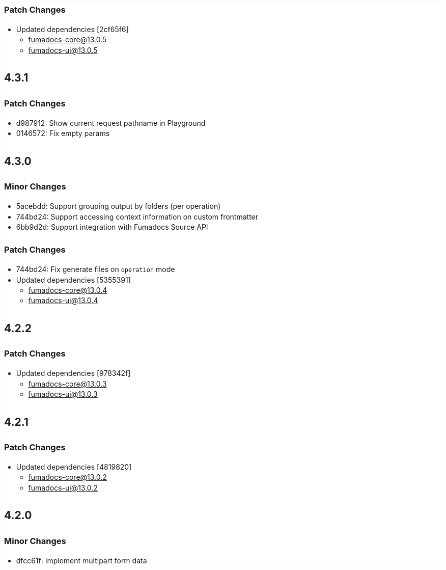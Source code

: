 ### Patch Changes

- Updated dependencies [2cf65f6]
  - fumadocs-core@13.0.5
  - fumadocs-ui@13.0.5

## 4.3.1

### Patch Changes

- d987912: Show current request pathname in Playground
- 0146572: Fix empty params

## 4.3.0

### Minor Changes

- 5acebdd: Support grouping output by folders (per operation)
- 744bd24: Support accessing context information on custom frontmatter
- 6bb9d2d: Support integration with Fumadocs Source API

### Patch Changes

- 744bd24: Fix generate files on `operation` mode
- Updated dependencies [5355391]
  - fumadocs-core@13.0.4
  - fumadocs-ui@13.0.4

## 4.2.2

### Patch Changes

- Updated dependencies [978342f]
  - fumadocs-core@13.0.3
  - fumadocs-ui@13.0.3

## 4.2.1

### Patch Changes

- Updated dependencies [4819820]
  - fumadocs-core@13.0.2
  - fumadocs-ui@13.0.2

## 4.2.0

### Minor Changes

- dfcc61f: Implement multipart form data
